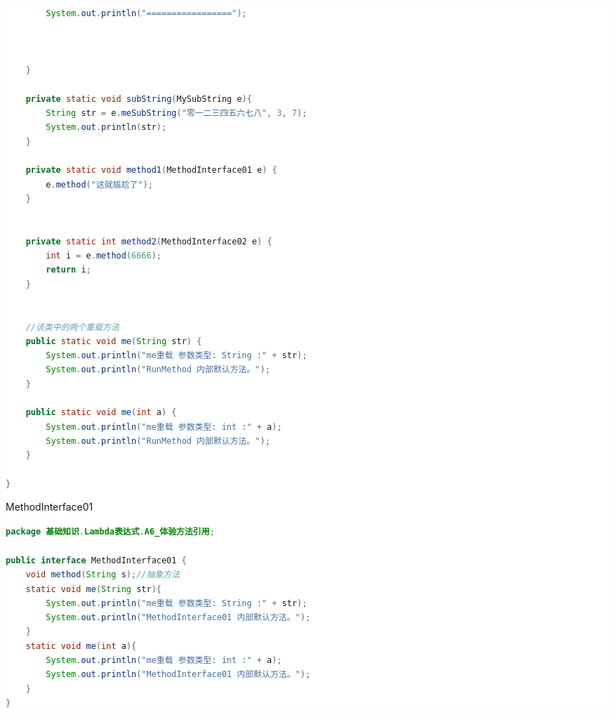 ```java
        System.out.println("=================");



    }

    private static void subString(MySubString e){
        String str = e.meSubString("零一二三四五六七八", 3, 7);
        System.out.println(str);
    }

    private static void method1(MethodInterface01 e) {
        e.method("这就尴尬了");
    }


    private static int method2(MethodInterface02 e) {
        int i = e.method(6666);
        return i;
    }


    //该类中的两个重载方法
    public static void me(String str) {
        System.out.println("me重载 参数类型: String :" + str);
        System.out.println("RunMethod 内部默认方法。");
    }

    public static void me(int a) {
        System.out.println("me重载 参数类型: int :" + a);
        System.out.println("RunMethod 内部默认方法。");
    }

}
```

MethodInterface01

```java
package 基础知识.Lambda表达式.A6_体验方法引用;

public interface MethodInterface01 {
    void method(String s);//抽象方法
    static void me(String str){
        System.out.println("me重载 参数类型: String :" + str);
        System.out.println("MethodInterface01 内部默认方法。");
    }
    static void me(int a){
        System.out.println("me重载 参数类型: int :" + a);
        System.out.println("MethodInterface01 内部默认方法。");
    }
}
```
